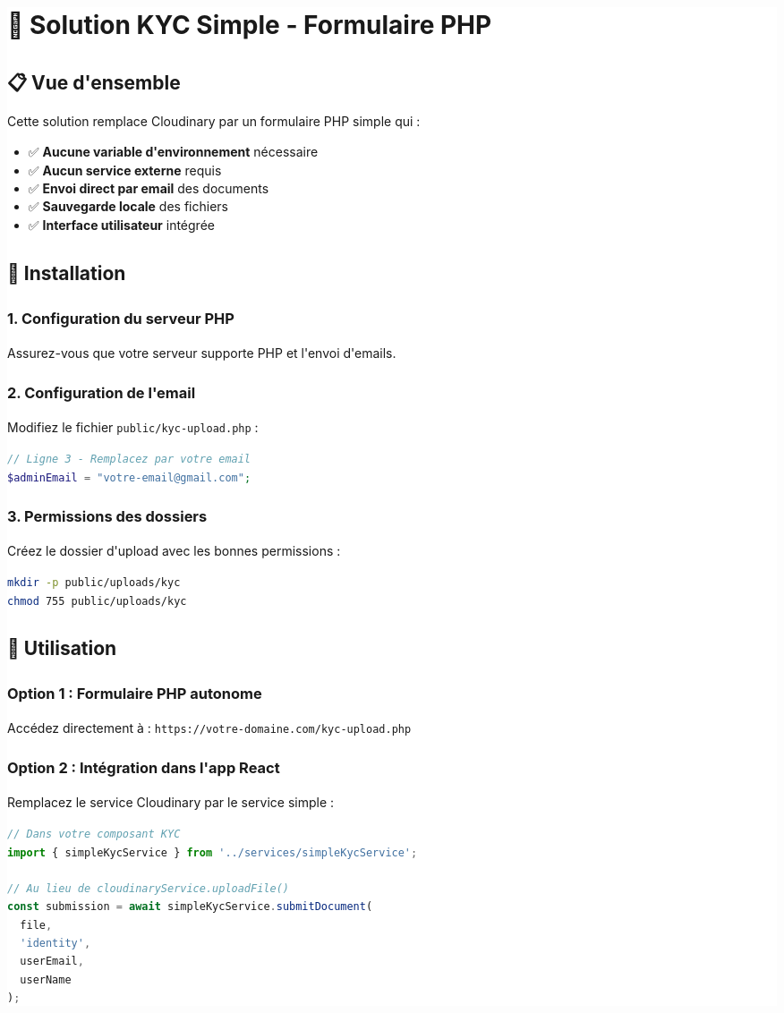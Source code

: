 # 🎯 Solution KYC Simple - Formulaire PHP

## 📋 Vue d'ensemble

Cette solution remplace Cloudinary par un formulaire PHP simple qui :
- ✅ **Aucune variable d'environnement** nécessaire
- ✅ **Aucun service externe** requis
- ✅ **Envoi direct par email** des documents
- ✅ **Sauvegarde locale** des fichiers
- ✅ **Interface utilisateur** intégrée

## 🚀 Installation

### 1. **Configuration du serveur PHP**

Assurez-vous que votre serveur supporte PHP et l'envoi d'emails.

### 2. **Configuration de l'email**

Modifiez le fichier `public/kyc-upload.php` :

```php
// Ligne 3 - Remplacez par votre email
$adminEmail = "votre-email@gmail.com";
```

### 3. **Permissions des dossiers**

Créez le dossier d'upload avec les bonnes permissions :

```bash
mkdir -p public/uploads/kyc
chmod 755 public/uploads/kyc
```

## 🔧 Utilisation

### **Option 1 : Formulaire PHP autonome**

Accédez directement à : `https://votre-domaine.com/kyc-upload.php`

### **Option 2 : Intégration dans l'app React**

Remplacez le service Cloudinary par le service simple :

```typescript
// Dans votre composant KYC
import { simpleKycService } from '../services/simpleKycService';

// Au lieu de cloudinaryService.uploadFile()
const submission = await simpleKycService.submitDocument(
  file,
  'identity',
  userEmail,
  userName
);
```
